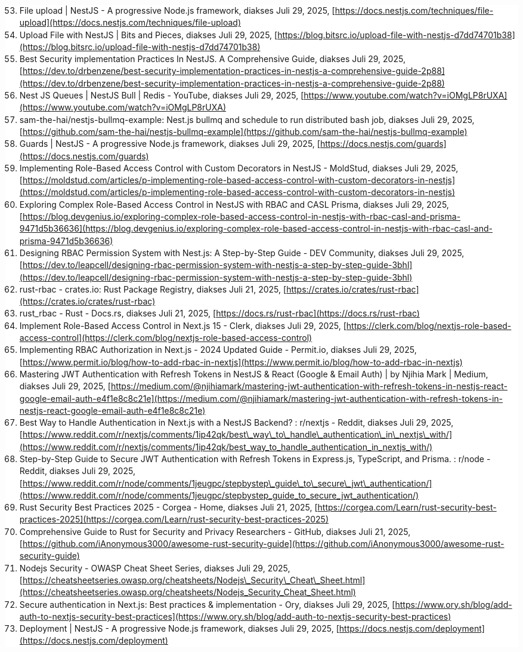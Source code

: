 53. File upload | NestJS \- A progressive Node.js framework, diakses Juli 29, 2025, [https://docs.nestjs.com/techniques/file-upload](https://docs.nestjs.com/techniques/file-upload)  
54. Upload File with NestJS | Bits and Pieces, diakses Juli 29, 2025, [https://blog.bitsrc.io/upload-file-with-nestjs-d7dd74701b38](https://blog.bitsrc.io/upload-file-with-nestjs-d7dd74701b38)  
55. Best Security implementation Practices In NestJS. A Comprehensive Guide, diakses Juli 29, 2025, [https://dev.to/drbenzene/best-security-implementation-practices-in-nestjs-a-comprehensive-guide-2p88](https://dev.to/drbenzene/best-security-implementation-practices-in-nestjs-a-comprehensive-guide-2p88)  
56. Nest JS Queues | NestJS Bull | Redis \- YouTube, diakses Juli 29, 2025, [https://www.youtube.com/watch?v=iOMgLP8rUXA](https://www.youtube.com/watch?v=iOMgLP8rUXA)  
57. sam-the-hai/nestjs-bullmq-example: Nest.js bullmq and schedule to run distributed bash job, diakses Juli 29, 2025, [https://github.com/sam-the-hai/nestjs-bullmq-example](https://github.com/sam-the-hai/nestjs-bullmq-example)  
58. Guards | NestJS \- A progressive Node.js framework, diakses Juli 29, 2025, [https://docs.nestjs.com/guards](https://docs.nestjs.com/guards)  
59. Implementing Role-Based Access Control with Custom Decorators in NestJS \- MoldStud, diakses Juli 29, 2025, [https://moldstud.com/articles/p-implementing-role-based-access-control-with-custom-decorators-in-nestjs](https://moldstud.com/articles/p-implementing-role-based-access-control-with-custom-decorators-in-nestjs)  
60. Exploring Complex Role-Based Access Control in NestJS with RBAC and CASL Prisma, diakses Juli 29, 2025, [https://blog.devgenius.io/exploring-complex-role-based-access-control-in-nestjs-with-rbac-casl-and-prisma-9471d5b36636](https://blog.devgenius.io/exploring-complex-role-based-access-control-in-nestjs-with-rbac-casl-and-prisma-9471d5b36636)  
61. Designing RBAC Permission System with Nest.js: A Step-by-Step Guide \- DEV Community, diakses Juli 29, 2025, [https://dev.to/leapcell/designing-rbac-permission-system-with-nestjs-a-step-by-step-guide-3bhl](https://dev.to/leapcell/designing-rbac-permission-system-with-nestjs-a-step-by-step-guide-3bhl)  
62. rust-rbac \- crates.io: Rust Package Registry, diakses Juli 21, 2025, [https://crates.io/crates/rust-rbac](https://crates.io/crates/rust-rbac)  
63. rust\_rbac \- Rust \- Docs.rs, diakses Juli 21, 2025, [https://docs.rs/rust-rbac](https://docs.rs/rust-rbac)  
64. Implement Role-Based Access Control in Next.js 15 \- Clerk, diakses Juli 29, 2025, [https://clerk.com/blog/nextjs-role-based-access-control](https://clerk.com/blog/nextjs-role-based-access-control)  
65. Implementing RBAC Authorization in Next.js \- 2024 Updated Guide \- Permit.io, diakses Juli 29, 2025, [https://www.permit.io/blog/how-to-add-rbac-in-nextjs](https://www.permit.io/blog/how-to-add-rbac-in-nextjs)  
66. Mastering JWT Authentication with Refresh Tokens in NestJS & React (Google & Email Auth) | by Njihia Mark | Medium, diakses Juli 29, 2025, [https://medium.com/@njihiamark/mastering-jwt-authentication-with-refresh-tokens-in-nestjs-react-google-email-auth-e4f1e8c8c21e](https://medium.com/@njihiamark/mastering-jwt-authentication-with-refresh-tokens-in-nestjs-react-google-email-auth-e4f1e8c8c21e)  
67. Best Way to Handle Authentication in Next.js with a NestJS Backend? : r/nextjs \- Reddit, diakses Juli 29, 2025, [https://www.reddit.com/r/nextjs/comments/1ip42qk/best\_way\_to\_handle\_authentication\_in\_nextjs\_with/](https://www.reddit.com/r/nextjs/comments/1ip42qk/best_way_to_handle_authentication_in_nextjs_with/)  
68. Step-by-Step Guide to Secure JWT Authentication with Refresh Tokens in Express.js, TypeScript, and Prisma. : r/node \- Reddit, diakses Juli 29, 2025, [https://www.reddit.com/r/node/comments/1jeugpc/stepbystep\_guide\_to\_secure\_jwt\_authentication/](https://www.reddit.com/r/node/comments/1jeugpc/stepbystep_guide_to_secure_jwt_authentication/)  
69. Rust Security Best Practices 2025 \- Corgea \- Home, diakses Juli 21, 2025, [https://corgea.com/Learn/rust-security-best-practices-2025](https://corgea.com/Learn/rust-security-best-practices-2025)  
70. Comprehensive Guide to Rust for Security and Privacy Researchers \- GitHub, diakses Juli 21, 2025, [https://github.com/iAnonymous3000/awesome-rust-security-guide](https://github.com/iAnonymous3000/awesome-rust-security-guide)  
71. Nodejs Security \- OWASP Cheat Sheet Series, diakses Juli 29, 2025, [https://cheatsheetseries.owasp.org/cheatsheets/Nodejs\_Security\_Cheat\_Sheet.html](https://cheatsheetseries.owasp.org/cheatsheets/Nodejs_Security_Cheat_Sheet.html)  
72. Secure authentication in Next.js: Best practices & implementation \- Ory, diakses Juli 29, 2025, [https://www.ory.sh/blog/add-auth-to-nextjs-security-best-practices](https://www.ory.sh/blog/add-auth-to-nextjs-security-best-practices)  
73. Deployment | NestJS \- A progressive Node.js framework, diakses Juli 29, 2025, [https://docs.nestjs.com/deployment](https://docs.nestjs.com/deployment)  